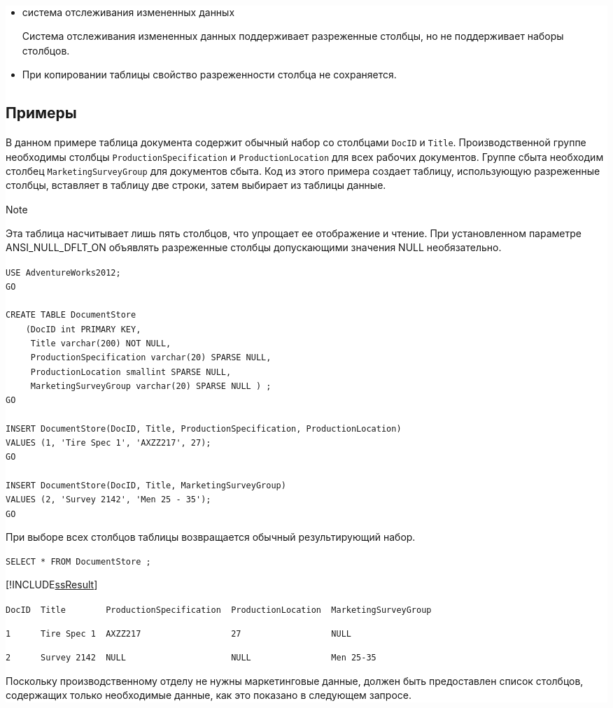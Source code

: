 -   система отслеживания измененных данных  
  
     Система отслеживания измененных данных поддерживает разреженные столбцы, но не поддерживает наборы столбцов.  
  
-   При копировании таблицы свойство разреженности столбца не сохраняется.  
  
## <a name="examples"></a>Примеры  
 В данном примере таблица документа содержит обычный набор со столбцами `DocID` и `Title`. Производственной группе необходимы столбцы `ProductionSpecification` и `ProductionLocation` для всех рабочих документов. Группе сбыта необходим столбец `MarketingSurveyGroup` для документов сбыта. Код из этого примера создает таблицу, использующую разреженные столбцы, вставляет в таблицу две строки, затем выбирает из таблицы данные.  
  
> [!NOTE]  
>  Эта таблица насчитывает лишь пять столбцов, что упрощает ее отображение и чтение. При установленном параметре ANSI_NULL_DFLT_ON объявлять разреженные столбцы допускающими значения NULL необязательно.  
  
```  
USE AdventureWorks2012;  
GO  
  
CREATE TABLE DocumentStore  
    (DocID int PRIMARY KEY,  
     Title varchar(200) NOT NULL,  
     ProductionSpecification varchar(20) SPARSE NULL,  
     ProductionLocation smallint SPARSE NULL,  
     MarketingSurveyGroup varchar(20) SPARSE NULL ) ;  
GO  
  
INSERT DocumentStore(DocID, Title, ProductionSpecification, ProductionLocation)  
VALUES (1, 'Tire Spec 1', 'AXZZ217', 27);  
GO  
  
INSERT DocumentStore(DocID, Title, MarketingSurveyGroup)  
VALUES (2, 'Survey 2142', 'Men 25 - 35');  
GO  
```  
  
 При выборе всех столбцов таблицы возвращается обычный результирующий набор.  
  
```  
SELECT * FROM DocumentStore ;  
```  
  
 [!INCLUDE[ssResult](../../includes/ssresult-md.md)]  
  
 `DocID  Title        ProductionSpecification  ProductionLocation  MarketingSurveyGroup`  
  
 `1      Tire Spec 1  AXZZ217                  27                  NULL`  
  
 `2      Survey 2142  NULL                     NULL                Men 25-35`  
  
 Поскольку производственному отделу не нужны маркетинговые данные, должен быть предоставлен список столбцов, содержащих только необходимые данные, как это показано в следующем запросе.  
  